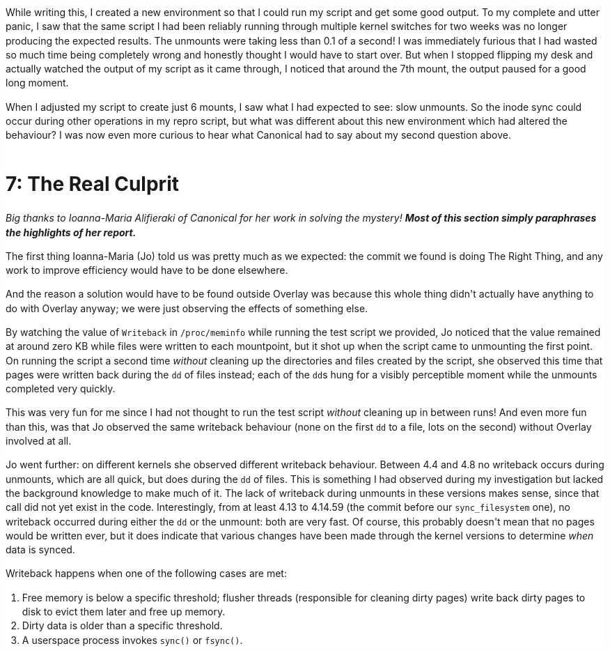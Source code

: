 While writing this, I created a new environment so that I could run my script and
get some good output. To my complete and utter panic, I saw that the same script I had been reliably running through multiple kernel switches for two weeks
was no longer producing the expected results. The unmounts were taking less than 0.1 of a second! I was immediately furious that I had wasted so much time being
completely wrong and honestly thought I would have to start over. But when I stopped flipping my desk and actually watched the output of my script as it came through,
I noticed that around the 7th mount, the output paused for a good long moment.

When I adjusted my script to create just 6 mounts, I saw what I had expected to see: slow unmounts. So the inode sync could occur during other operations in my repro script, but
what was different about this new environment which had altered the behaviour? I was now even more curious to hear what Canonical had to say about my second question above.

# **7: The Real Culprit**

_Big thanks to Ioanna-Maria Alifieraki of Canonical for her work in solving the mystery! **Most of this section simply paraphrases the highlights of her report.**_

The first thing Ioanna-Maria (Jo) told us was pretty much as we expected: the commit we found is doing The Right Thing, and any work to improve efficiency would have
to be done elsewhere.

And the reason a solution would have to be found outside Overlay was because this whole thing didn't actually have anything to do with Overlay anyway;
we were just observing the effects of something else.

By watching the value of `Writeback` in `/proc/meminfo` while running the test script we provided, Jo noticed that the value remained at around zero KB while files were
written to each mountpoint, but it shot up when the script came to unmounting the first point. On running the script a second time _without_ cleaning up the directories and
files created by the script, she observed this time that pages were written back during the `dd` of files instead; each of the `dd`s hung for a visibly perceptible moment while the
unmounts completed very quickly.

This was very fun for me since I had not thought to run the test script _without_ cleaning up in between runs! And even more fun than this, was that Jo observed the same writeback behaviour
(none on the first `dd` to a file, lots on the second) without Overlay involved at all.

Jo went further: on different kernels she observed different writeback behaviour. Between 4.4 and 4.8 no writeback occurs during unmounts, which are all quick, but does during the
`dd` of files. This is something I had observed during my investigation but lacked the background knowledge to make much of it. The lack of writeback during unmounts in these versions
makes sense, since that call did not yet exist in the code. Interestingly, from at least 4.13 to 4.14.59 (the commit before our `sync_filesystem` one), no writeback occurred
during either the `dd` or the unmount: both are very fast. Of course, this probably doesn't mean that no pages would be written ever, but it does indicate that various changes have
been made through the kernel versions to determine _when_ data is synced.

Writeback happens when one of the following cases are met:
1. Free memory is below a specific threshold; flusher threads (responsible for cleaning dirty pages) write back dirty pages to disk to evict them later and free up memory.
1. Dirty data is older than a specific threshold.
1. A userspace process invokes `sync()` or `fsync()`.
